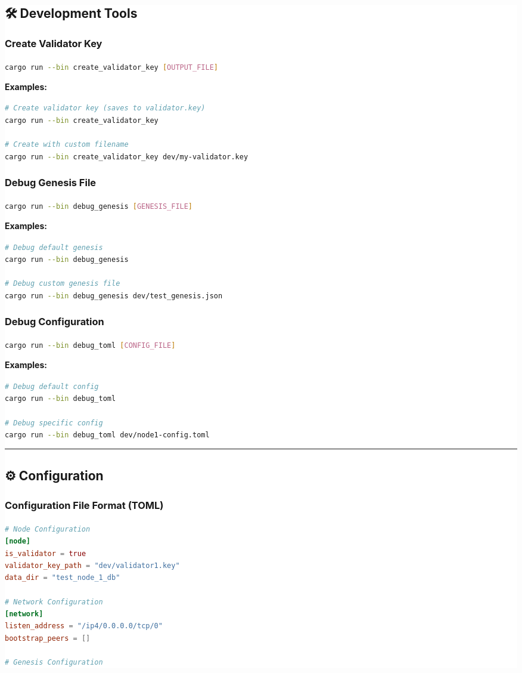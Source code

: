 
## 🛠️ Development Tools

### **Create Validator Key**

```bash
cargo run --bin create_validator_key [OUTPUT_FILE]
```

**Examples:**
```bash
# Create validator key (saves to validator.key)
cargo run --bin create_validator_key

# Create with custom filename
cargo run --bin create_validator_key dev/my-validator.key
```

### **Debug Genesis File**

```bash
cargo run --bin debug_genesis [GENESIS_FILE]
```

**Examples:**
```bash
# Debug default genesis
cargo run --bin debug_genesis

# Debug custom genesis file
cargo run --bin debug_genesis dev/test_genesis.json
```

### **Debug Configuration**

```bash
cargo run --bin debug_toml [CONFIG_FILE]
```

**Examples:**
```bash
# Debug default config
cargo run --bin debug_toml

# Debug specific config
cargo run --bin debug_toml dev/node1-config.toml
```

---

## ⚙️ Configuration

### **Configuration File Format (TOML)**

```toml
# Node Configuration
[node]
is_validator = true
validator_key_path = "dev/validator1.key"
data_dir = "test_node_1_db"

# Network Configuration  
[network]
listen_address = "/ip4/0.0.0.0/tcp/0"
bootstrap_peers = []

# Genesis Configuration
```